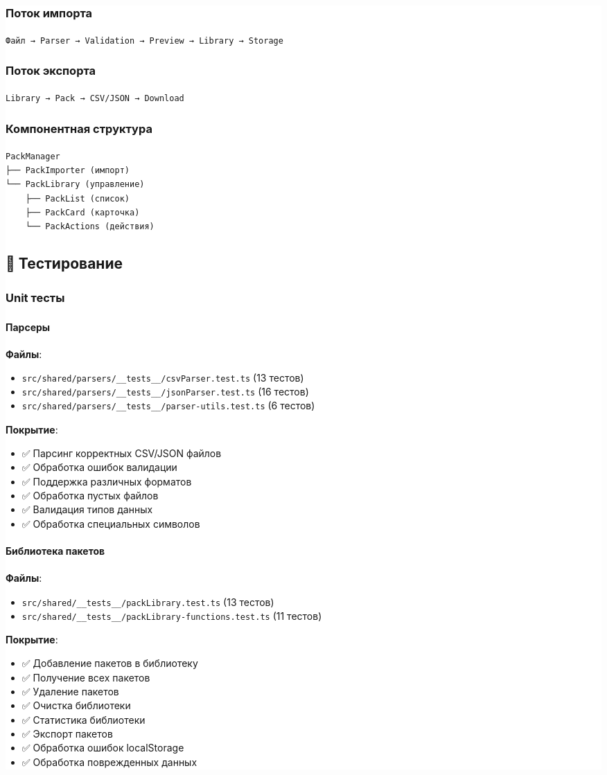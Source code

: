 ### Поток импорта
```
Файл → Parser → Validation → Preview → Library → Storage
```

### Поток экспорта
```
Library → Pack → CSV/JSON → Download
```

### Компонентная структура
```
PackManager
├── PackImporter (импорт)
└── PackLibrary (управление)
    ├── PackList (список)
    ├── PackCard (карточка)
    └── PackActions (действия)
```

## 🧪 Тестирование

### Unit тесты

#### Парсеры
**Файлы**:
- `src/shared/parsers/__tests__/csvParser.test.ts` (13 тестов)
- `src/shared/parsers/__tests__/jsonParser.test.ts` (16 тестов)
- `src/shared/parsers/__tests__/parser-utils.test.ts` (6 тестов)

**Покрытие**:
- ✅ Парсинг корректных CSV/JSON файлов
- ✅ Обработка ошибок валидации
- ✅ Поддержка различных форматов
- ✅ Обработка пустых файлов
- ✅ Валидация типов данных
- ✅ Обработка специальных символов

#### Библиотека пакетов
**Файлы**:
- `src/shared/__tests__/packLibrary.test.ts` (13 тестов)
- `src/shared/__tests__/packLibrary-functions.test.ts` (11 тестов)

**Покрытие**:
- ✅ Добавление пакетов в библиотеку
- ✅ Получение всех пакетов
- ✅ Удаление пакетов
- ✅ Очистка библиотеки
- ✅ Статистика библиотеки
- ✅ Экспорт пакетов
- ✅ Обработка ошибок localStorage
- ✅ Обработка поврежденных данных

